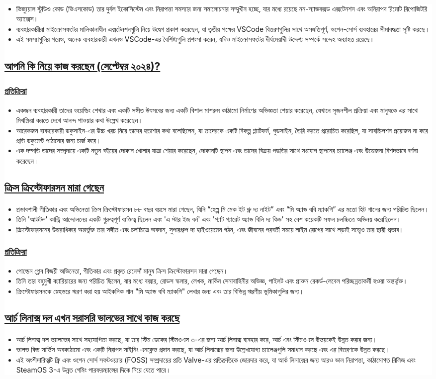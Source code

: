 - ভিজ্যুয়াল স্টুডিও কোড (ভিএসকোড) তার দুর্বল ইকোসিস্টেম এবং নিরাপত্তা সমস্যার জন্য সমালোচনার সম্মুখীন হচ্ছে, যার মধ্যে রয়েছে নন-স্যান্ডবক্সড এক্সটেনশন এবং অনিরাপদ রিমোট রিপোজিটরি অ্যাক্সেস।
- ব্যবহারকারীরা মাইক্রোসফটের মালিকানাধীন এক্সটেনশনগুলি নিয়ে উদ্বেগ প্রকাশ করেছেন, যা তৃতীয় পক্ষের VSCode বিতরণগুলির সাথে অসঙ্গতিপূর্ণ, ওপেন-সোর্স ব্যবহারের সীমাবদ্ধতা সৃষ্টি করছে।
- এই সমস্যাগুলির পরেও, অনেক ব্যবহারকারী এখনও VSCode-এর বৈশিষ্ট্যগুলি প্রশংসা করেন, যদিও মাইক্রোসফটের দীর্ঘমেয়াদী উদ্দেশ্য সম্পর্কে সন্দেহ অব্যাহত রয়েছে।

## [আপনি কি নিয়ে কাজ করছেন (সেপ্টেম্বর ২০২৪)?](https://news.ycombinator.com/item?id=41690087)

### [প্রতিক্রিয়া](https://news.ycombinator.com/item?id=41690087)

- একজন ব্যবহারকারী তাদের ওয়েল্ডিং শেখার এবং একটি সঙ্গীত উৎসবের জন্য একটি বিশাল মাশরুম কাঠামো নির্মাণের অভিজ্ঞতা শেয়ার করেছেন, যেখানে সৃজনশীল প্রক্রিয়া এবং মানুষকে এর সাথে মিথস্ক্রিয়া করতে দেখে আনন্দ পাওয়ার কথা উল্লেখ করেছেন।
- আরেকজন ব্যবহারকারী ডকুসাইন-এর উচ্চ খরচ নিয়ে তাদের হতাশার কথা বলেছিলেন, যা তাদেরকে একটি বিকল্প প্ল্যাটফর্ম, গুডসাইন, তৈরি করতে প্ররোচিত করেছিল, যা সাবস্ক্রিপশন প্রয়োজন না করে প্রতি ডকুমেন্ট পাঠানোর জন্য চার্জ করে।
- এক দম্পতি তাদের সম্প্রদায়ে একটি নতুন বইয়ের দোকান খোলার যাত্রা শেয়ার করেছেন, দোকানটি স্থাপন এবং তাদের বিক্রয় পদ্ধতির সাথে সংযোগ স্থাপনের চ্যালেঞ্জ এবং উত্তেজনা বিশদভাবে বর্ণনা করেছেন।

## [ক্রিস ক্রিস্টোফারসন মারা গেছেন](https://www.rollingstone.com/music/music-country/kris-kristofferson-dead-1107074/)

- প্রভাবশালী গীতিকার এবং অভিনেতা ক্রিস ক্রিস্টোফারসন ৮৮ বছর বয়সে মারা গেছেন, যিনি “হেল্প মি মেক ইট থ্রু দ্য নাইট” এবং “মি অ্যান্ড ববি ম্যাকগি” এর মতো হিট গানের জন্য পরিচিত ছিলেন।
- তিনি 'আউটল' কান্ট্রি আন্দোলনের একটি গুরুত্বপূর্ণ ব্যক্তিত্ব ছিলেন এবং 'এ স্টার ইজ বর্ন' এবং 'প্যাট গ্যারেট অ্যান্ড বিলি দ্য কিড' সহ বেশ কয়েকটি সফল চলচ্চিত্রে অভিনয় করেছিলেন।
- ক্রিস্টোফারসনের উত্তরাধিকার অন্তর্ভুক্ত তার সঙ্গীত এবং চলচ্চিত্রে অবদান, সুপারগ্রুপ দ্য হাইওয়েমেন গঠন, এবং জীবনের পরবর্তী সময়ে লাইম রোগের সাথে লড়াই সত্ত্বেও তার স্থায়ী প্রভাব।

### [প্রতিক্রিয়া](https://news.ycombinator.com/item?id=41691530)

- গোল্ডেন গ্লোব বিজয়ী অভিনেতা, গীতিকার এবং প্রকৃত রেনেসাঁ মানুষ ক্রিস ক্রিস্টোফারসন মারা গেছেন।
- তিনি তার বহুমুখী ক্যারিয়ারের জন্য পরিচিত ছিলেন, যার মধ্যে বক্সার, রোডস স্কলার, লেখক, মার্কিন সেনাবাহিনীর অভিজ্ঞ, পাইলট এবং প্রাক্তন রেকর্ড-লেবেল পরিচ্ছন্নতাকর্মী হওয়া অন্তর্ভুক্ত।
- ক্রিস্টোফারসনকে স্নেহভরে স্মরণ করা হয় আইকনিক গান "মি অ্যান্ড ববি ম্যাকগি" লেখার জন্য এবং তার বিভিন্ন স্মরণীয় ভূমিকাগুলির জন্য।

## [আর্চ লিনাক্স দল এখন সরাসরি ভালভের সাথে কাজ করছে](https://www.tomshardware.com/software/linux/the-arch-linux-team-is-now-working-directly-with-valve-steamos-and-arch-should-both-benefit-greatly)

- আর্চ লিনাক্স দল ভ্যালভের সাথে সহযোগিতা করছে, যা তার স্টিম ডেকের স্টিমওএস ৩-এর জন্য আর্চ লিনাক্স ব্যবহার করে, আর্চ এবং স্টিমওএস উভয়কেই উন্নত করার জন্য।
- ভালভ বিল্ড সার্ভিস অবকাঠামো এবং একটি নিরাপদ সাইনিং এনক্লেভ প্রদান করছে, যা আর্চ লিনাক্সের জন্য উল্লেখযোগ্য চ্যালেঞ্জগুলি সমাধান করছে এবং এর বিতরণকে উন্নত করছে।
- এই অংশীদারিত্বটি ফ্রি এবং ওপেন সোর্স সফটওয়্যার (FOSS) সম্প্রদায়ের প্রতি Valve-এর প্রতিশ্রুতিকে জোরদার করে, যা আর্ক লিনাক্সের জন্য আরও ভাল নিরাপত্তা, কাঠামোগত রিলিজ এবং SteamOS 3-এ উন্নত গেমিং পারফরম্যান্সের দিকে নিয়ে যেতে পারে।
